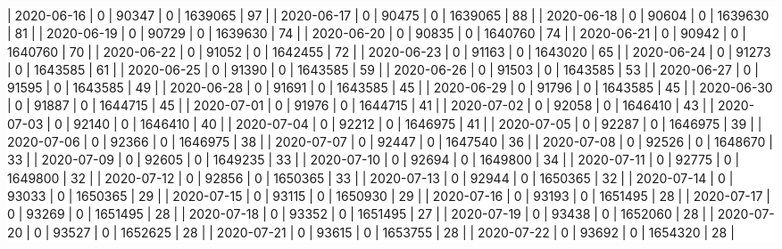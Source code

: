 | 2020-06-16 | 0 | 90347 | 0 | 1639065 | 97 |
| 2020-06-17 | 0 | 90475 | 0 | 1639065 | 88 |
| 2020-06-18 | 0 | 90604 | 0 | 1639630 | 81 |
| 2020-06-19 | 0 | 90729 | 0 | 1639630 | 74 |
| 2020-06-20 | 0 | 90835 | 0 | 1640760 | 74 |
| 2020-06-21 | 0 | 90942 | 0 | 1640760 | 70 |
| 2020-06-22 | 0 | 91052 | 0 | 1642455 | 72 |
| 2020-06-23 | 0 | 91163 | 0 | 1643020 | 65 |
| 2020-06-24 | 0 | 91273 | 0 | 1643585 | 61 |
| 2020-06-25 | 0 | 91390 | 0 | 1643585 | 59 |
| 2020-06-26 | 0 | 91503 | 0 | 1643585 | 53 |
| 2020-06-27 | 0 | 91595 | 0 | 1643585 | 49 |
| 2020-06-28 | 0 | 91691 | 0 | 1643585 | 45 |
| 2020-06-29 | 0 | 91796 | 0 | 1643585 | 45 |
| 2020-06-30 | 0 | 91887 | 0 | 1644715 | 45 |
| 2020-07-01 | 0 | 91976 | 0 | 1644715 | 41 |
| 2020-07-02 | 0 | 92058 | 0 | 1646410 | 43 |
| 2020-07-03 | 0 | 92140 | 0 | 1646410 | 40 |
| 2020-07-04 | 0 | 92212 | 0 | 1646975 | 41 |
| 2020-07-05 | 0 | 92287 | 0 | 1646975 | 39 |
| 2020-07-06 | 0 | 92366 | 0 | 1646975 | 38 |
| 2020-07-07 | 0 | 92447 | 0 | 1647540 | 36 |
| 2020-07-08 | 0 | 92526 | 0 | 1648670 | 33 |
| 2020-07-09 | 0 | 92605 | 0 | 1649235 | 33 |
| 2020-07-10 | 0 | 92694 | 0 | 1649800 | 34 |
| 2020-07-11 | 0 | 92775 | 0 | 1649800 | 32 |
| 2020-07-12 | 0 | 92856 | 0 | 1650365 | 33 |
| 2020-07-13 | 0 | 92944 | 0 | 1650365 | 32 |
| 2020-07-14 | 0 | 93033 | 0 | 1650365 | 29 |
| 2020-07-15 | 0 | 93115 | 0 | 1650930 | 29 |
| 2020-07-16 | 0 | 93193 | 0 | 1651495 | 28 |
| 2020-07-17 | 0 | 93269 | 0 | 1651495 | 28 |
| 2020-07-18 | 0 | 93352 | 0 | 1651495 | 27 |
| 2020-07-19 | 0 | 93438 | 0 | 1652060 | 28 |
| 2020-07-20 | 0 | 93527 | 0 | 1652625 | 28 |
| 2020-07-21 | 0 | 93615 | 0 | 1653755 | 28 |
| 2020-07-22 | 0 | 93692 | 0 | 1654320 | 28 |